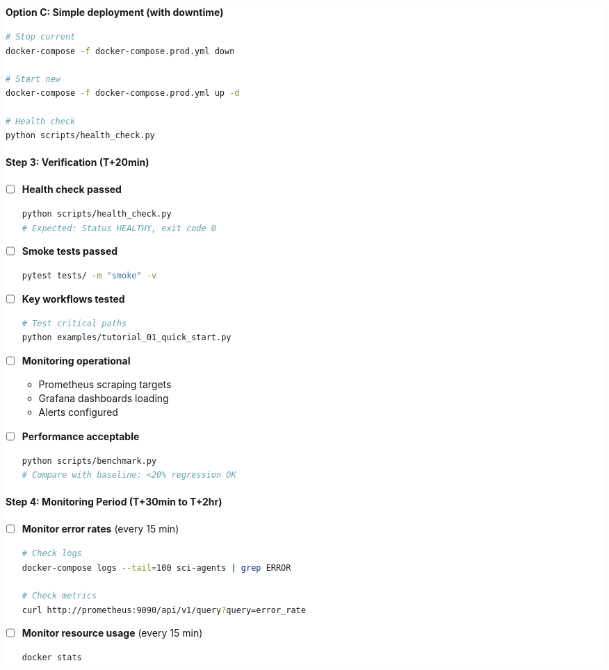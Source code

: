   **Option C: Simple deployment (with downtime)**
  ```bash
  # Stop current
  docker-compose -f docker-compose.prod.yml down

  # Start new
  docker-compose -f docker-compose.prod.yml up -d

  # Health check
  python scripts/health_check.py
  ```

#### Step 3: Verification (T+20min)

- [ ] **Health check passed**
  ```bash
  python scripts/health_check.py
  # Expected: Status HEALTHY, exit code 0
  ```

- [ ] **Smoke tests passed**
  ```bash
  pytest tests/ -m "smoke" -v
  ```

- [ ] **Key workflows tested**
  ```bash
  # Test critical paths
  python examples/tutorial_01_quick_start.py
  ```

- [ ] **Monitoring operational**
  - Prometheus scraping targets
  - Grafana dashboards loading
  - Alerts configured

- [ ] **Performance acceptable**
  ```bash
  python scripts/benchmark.py
  # Compare with baseline: <20% regression OK
  ```

#### Step 4: Monitoring Period (T+30min to T+2hr)

- [ ] **Monitor error rates** (every 15 min)
  ```bash
  # Check logs
  docker-compose logs --tail=100 sci-agents | grep ERROR

  # Check metrics
  curl http://prometheus:9090/api/v1/query?query=error_rate
  ```

- [ ] **Monitor resource usage** (every 15 min)
  ```bash
  docker stats
  ```
